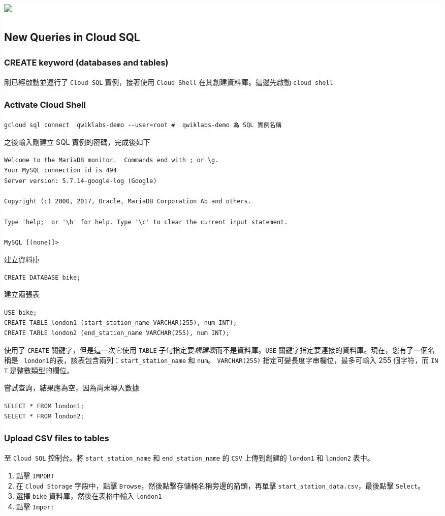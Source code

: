 ![](https://i.imgur.com/8OCXp9K.png)


## New Queries in Cloud SQL

### CREATE keyword (databases and tables)
剛已經啟動並運行了 `Cloud SQL` 實例，接著使用 `Cloud Shell` 在其創建資料庫。這邊先啟動 `cloud shell`

### Activate Cloud Shell
```shell=
gcloud sql connect  qwiklabs-demo --user=root #  qwiklabs-demo 為 SQL 實例名稱
```
之後輸入剛建立 SQL 實例的密碼，完成後如下
```shell
Welcome to the MariaDB monitor.  Commands end with ; or \g.
Your MySQL connection id is 494
Server version: 5.7.14-google-log (Google)

Copyright (c) 2000, 2017, Oracle, MariaDB Corporation Ab and others.

Type 'help;' or '\h' for help. Type '\c' to clear the current input statement.

MySQL [(none)]>
```

建立資料庫
```sql=
CREATE DATABASE bike;
```

建立兩張表
```sql=
USE bike;
CREATE TABLE london1 (start_station_name VARCHAR(255), num INT);
CREATE TABLE london2 (end_station_name VARCHAR(255), num INT);
```

使用了 `CREATE` 關鍵字，但是這一次它使用 `TABLE` 子句指定要*構建表*而不是資料庫。`USE` 關鍵字指定要連接的資料庫。現在，您有了一個名稱是 ` london1`的表，該表包含兩列：`start_station_name` 和 `num`。 `VARCHAR(255)` 指定可變長度字串欄位，最多可輸入 255 個字符，而 `INT` 是整數類型的欄位。

嘗試查詢，結果應為空，因為尚未導入數據
```sql=
SELECT * FROM london1;
SELECT * FROM london2;
```

### Upload CSV files to tables

至 `Cloud SQL` 控制台。將 `start_station_name` 和 `end_station_name` 的 `CSV` 上傳到創建的 `london1` 和 `london2` 表中。

1. 點擊 `IMPORT`
2. 在 `Cloud Storage` 字段中，點擊 `Browse`，然後點擊存儲桶名稱旁邊的箭頭，再單擊 `start_station_data.csv`，最後點擊 `Select`。
3. 選擇 `bike` 資料庫，然後在表格中輸入 `london1`
4. 點擊 `Import`
